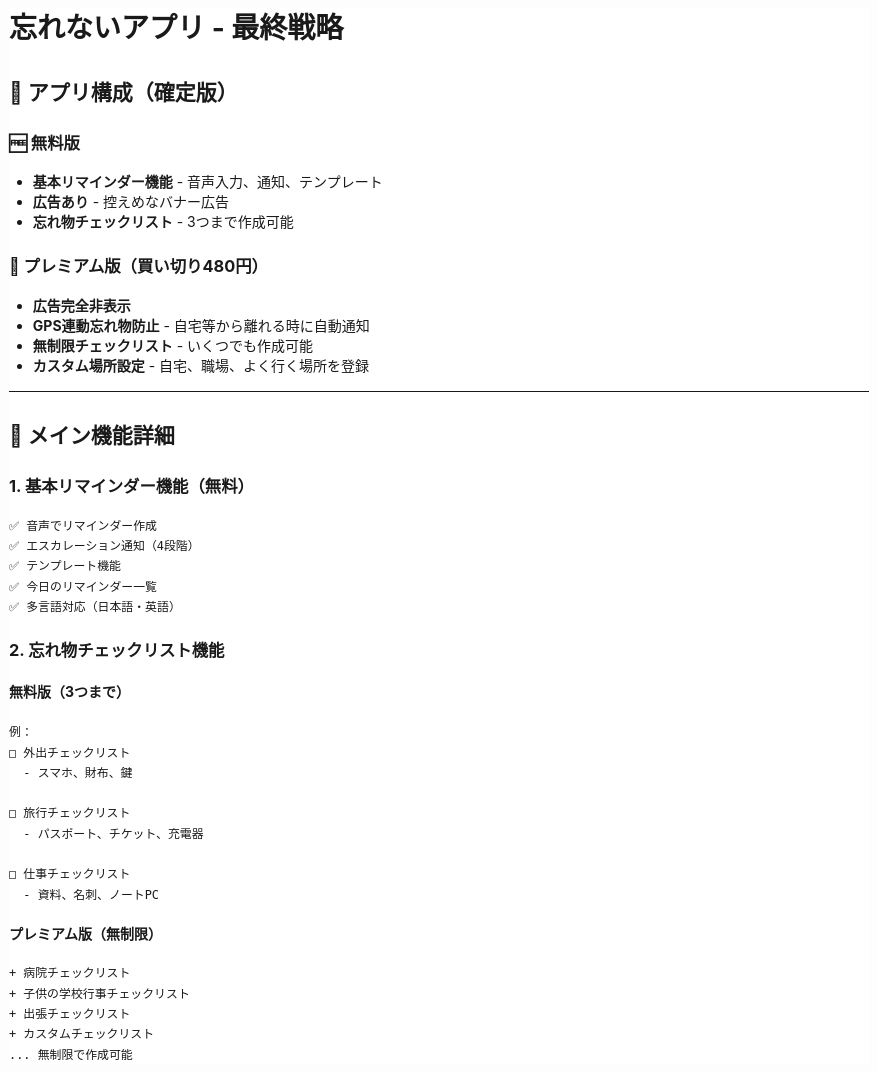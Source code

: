 # 忘れないアプリ - 最終戦略

## 📱 アプリ構成（確定版）

### 🆓 無料版
- **基本リマインダー機能** - 音声入力、通知、テンプレート
- **広告あり** - 控えめなバナー広告
- **忘れ物チェックリスト** - 3つまで作成可能

### 💎 プレミアム版（買い切り480円）
- **広告完全非表示**
- **GPS連動忘れ物防止** - 自宅等から離れる時に自動通知
- **無制限チェックリスト** - いくつでも作成可能
- **カスタム場所設定** - 自宅、職場、よく行く場所を登録

---

## 🎯 メイン機能詳細

### 1. 基本リマインダー機能（無料）
```
✅ 音声でリマインダー作成
✅ エスカレーション通知（4段階）
✅ テンプレート機能
✅ 今日のリマインダー一覧
✅ 多言語対応（日本語・英語）
```

### 2. 忘れ物チェックリスト機能

#### 無料版（3つまで）
```
例：
□ 外出チェックリスト
  - スマホ、財布、鍵

□ 旅行チェックリスト  
  - パスポート、チケット、充電器

□ 仕事チェックリスト
  - 資料、名刺、ノートPC
```

#### プレミアム版（無制限）
```
+ 病院チェックリスト
+ 子供の学校行事チェックリスト
+ 出張チェックリスト
+ カスタムチェックリスト
... 無制限で作成可能
```
